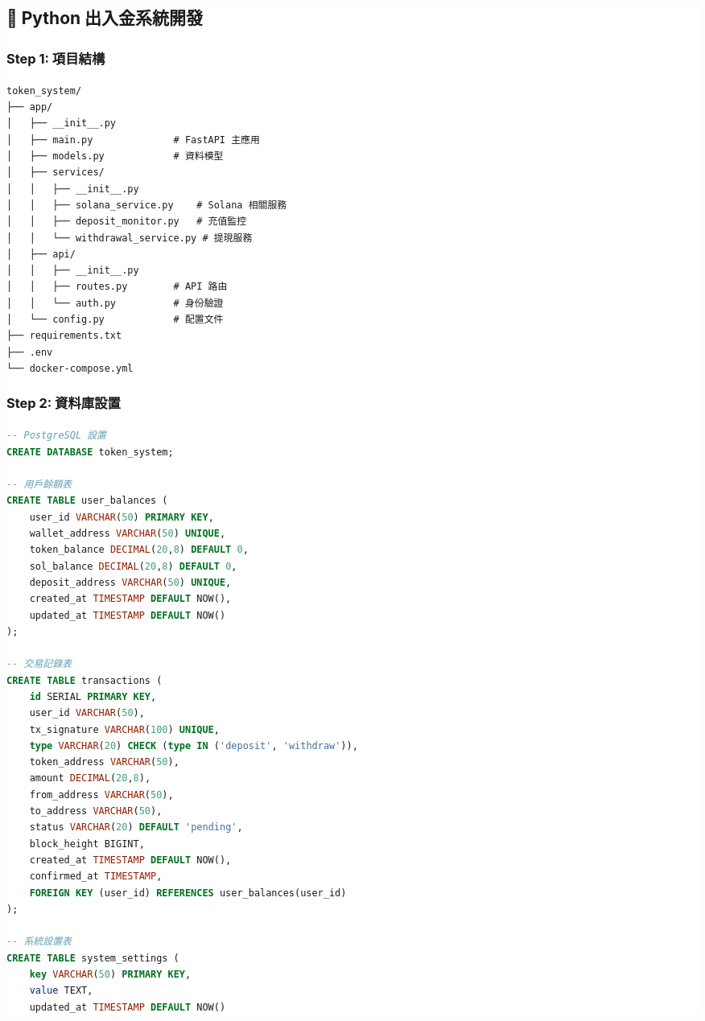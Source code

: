 
## 🐍 Python 出入金系統開發

### Step 1: 項目結構
```
token_system/
├── app/
│   ├── __init__.py
│   ├── main.py              # FastAPI 主應用
│   ├── models.py            # 資料模型
│   ├── services/
│   │   ├── __init__.py
│   │   ├── solana_service.py    # Solana 相關服務
│   │   ├── deposit_monitor.py   # 充值監控
│   │   └── withdrawal_service.py # 提現服務
│   ├── api/
│   │   ├── __init__.py
│   │   ├── routes.py        # API 路由
│   │   └── auth.py          # 身份驗證
│   └── config.py            # 配置文件
├── requirements.txt
├── .env
└── docker-compose.yml
```

### Step 2: 資料庫設置
```sql
-- PostgreSQL 設置
CREATE DATABASE token_system;

-- 用戶餘額表
CREATE TABLE user_balances (
    user_id VARCHAR(50) PRIMARY KEY,
    wallet_address VARCHAR(50) UNIQUE,
    token_balance DECIMAL(20,8) DEFAULT 0,
    sol_balance DECIMAL(20,8) DEFAULT 0,
    deposit_address VARCHAR(50) UNIQUE,
    created_at TIMESTAMP DEFAULT NOW(),
    updated_at TIMESTAMP DEFAULT NOW()
);

-- 交易記錄表
CREATE TABLE transactions (
    id SERIAL PRIMARY KEY,
    user_id VARCHAR(50),
    tx_signature VARCHAR(100) UNIQUE,
    type VARCHAR(20) CHECK (type IN ('deposit', 'withdraw')),
    token_address VARCHAR(50),
    amount DECIMAL(20,8),
    from_address VARCHAR(50),
    to_address VARCHAR(50),
    status VARCHAR(20) DEFAULT 'pending',
    block_height BIGINT,
    created_at TIMESTAMP DEFAULT NOW(),
    confirmed_at TIMESTAMP,
    FOREIGN KEY (user_id) REFERENCES user_balances(user_id)
);

-- 系統設置表
CREATE TABLE system_settings (
    key VARCHAR(50) PRIMARY KEY,
    value TEXT,
    updated_at TIMESTAMP DEFAULT NOW()
```